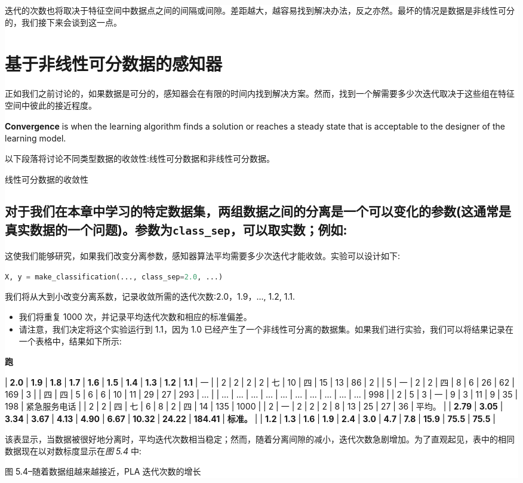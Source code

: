 迭代的次数也将取决于特征空间中数据点之间的间隔或间隙。差距越大，越容易找到解决办法，反之亦然。最坏的情况是数据是非线性可分的，我们接下来会谈到这一点。

# 基于非线性可分数据的感知器

正如我们之前讨论的，如果数据是可分的，感知器会在有限的时间内找到解决方案。然而，找到一个解需要多少次迭代取决于这些组在特征空间中彼此的接近程度。

**Convergence** is when the learning algorithm finds a solution or reaches a steady state that is acceptable to the designer of the learning model.

以下段落将讨论不同类型数据的收敛性:线性可分数据和非线性可分数据。

线性可分数据的收敛性

## 对于我们在本章中学习的特定数据集，两组数据之间的分离是一个可以变化的参数(这通常是真实数据的一个问题)。参数为`class_sep`，可以取实数；例如:

这使我们能够研究，如果我们改变分离参数，感知器算法平均需要多少次迭代才能收敛。实验可以设计如下:

```py
X, y = make_classification(..., class_sep=2.0, ...)
```

我们将从大到小改变分离系数，记录收敛所需的迭代次数:2.0，1.9，..., 1.2, 1.1.

*   我们将重复 1000 次，并记录平均迭代次数和相应的标准偏差。
*   请注意，我们决定将这个实验运行到 1.1，因为 1.0 已经产生了一个非线性可分离的数据集。如果我们进行实验，我们可以将结果记录在一个表格中，结果如下所示:

**跑**

| **2.0** | **1.9** | **1.8** | **1.7** | **1.6** | **1.5** | **1.4** | **1.3** | **1.2** | **1.1** | 一 |
| 2 | 2 | 2 | 2 | 七 | 10 | 四 | 15 | 13 | 86 | 2 |
| 5 | 一 | 2 | 2 | 四 | 8 | 6 | 26 | 62 | 169 | 3 |
| 四 | 四 | 5 | 6 | 6 | 10 | 11 | 29 | 27 | 293 | ... |
| ... | ... | ... | ... | ... | ... | ... | ... | ... | ... | 998 |
| 2 | 5 | 3 | 一 | 9 | 3 | 11 | 9 | 35 | 198 | 紧急服务电话 |
| 2 | 2 | 四 | 七 | 6 | 8 | 2 | 四 | 14 | 135 | 1000 |
| 2 | 一 | 2 | 2 | 2 | 8 | 13 | 25 | 27 | 36 | 平均。 |
| **2.79** | **3.05** | **3.34** | **3.67** | **4.13** | **4.90** | **6.67** | **10.32** | **24.22** | **184.41** | **标准。** |
| **1.2** | **1.3** | **1.6** | **1.9** | **2.4** | **3.0** | **4.7** | **7.8** | **15.9** | **75.5** | **75.5** |

该表显示，当数据被很好地分离时，平均迭代次数相当稳定；然而，随着分离间隙的减小，迭代次数急剧增加。为了直观起见，表中的相同数据现在以对数标度显示在*图 5.4* 中:

图 5.4–随着数据组越来越接近，PLA 迭代次数的增长
